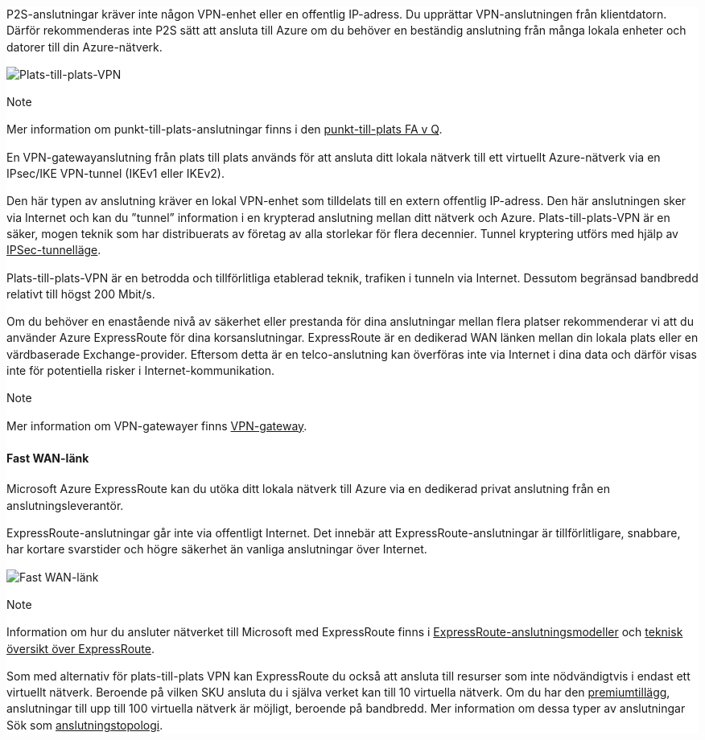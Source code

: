 P2S-anslutningar kräver inte någon VPN-enhet eller en offentlig IP-adress. Du upprättar VPN-anslutningen från klientdatorn. Därför rekommenderas inte P2S sätt att ansluta till Azure om du behöver en beständig anslutning från många lokala enheter och datorer till din Azure-nätverk.

![Plats-till-plats-VPN](media/azure-network-security/azure-network-security-fig-6.png)

> [!Note]
> Mer information om punkt-till-plats-anslutningar finns i den [punkt-till-plats FA v Q](https://docs.microsoft.com/azure/vpn-gateway/vpn-gateway-howto-point-to-site-classic-azure-portal).

En VPN-gatewayanslutning från plats till plats används för att ansluta ditt lokala nätverk till ett virtuellt Azure-nätverk via en IPsec/IKE VPN-tunnel (IKEv1 eller IKEv2).

Den här typen av anslutning kräver en lokal VPN-enhet som tilldelats till en extern offentlig IP-adress. Den här anslutningen sker via Internet och kan du ”tunnel” information i en krypterad anslutning mellan ditt nätverk och Azure. Plats-till-plats-VPN är en säker, mogen teknik som har distribuerats av företag av alla storlekar för flera decennier. Tunnel kryptering utförs med hjälp av [IPSec-tunnelläge](https://technet.microsoft.com/library/cc786385.aspx).

Plats-till-plats-VPN är en betrodda och tillförlitliga etablerad teknik, trafiken i tunneln via Internet. Dessutom begränsad bandbredd relativt till högst 200 Mbit/s.

Om du behöver en enastående nivå av säkerhet eller prestanda för dina anslutningar mellan flera platser rekommenderar vi att du använder Azure ExpressRoute för dina korsanslutningar. ExpressRoute är en dedikerad WAN länken mellan din lokala plats eller en värdbaserade Exchange-provider. Eftersom detta är en telco-anslutning kan överföras inte via Internet i dina data och därför visas inte för potentiella risker i Internet-kommunikation.

> [!Note]
> Mer information om VPN-gatewayer finns [VPN-gateway](https://docs.microsoft.com/azure/vpn-gateway/vpn-gateway-about-vpngateways).

#### <a name="dedicated-wan-link"></a>Fast WAN-länk
Microsoft Azure ExpressRoute kan du utöka ditt lokala nätverk till Azure via en dedikerad privat anslutning från en anslutningsleverantör.

ExpressRoute-anslutningar går inte via offentligt Internet. Det innebär att ExpressRoute-anslutningar är tillförlitligare, snabbare, har kortare svarstider och högre säkerhet än vanliga anslutningar över Internet.

![ Fast WAN-länk](media/azure-network-security/azure-network-security-fig-7.png)

> [!Note]
> Information om hur du ansluter nätverket till Microsoft med ExpressRoute finns i [ExpressRoute-anslutningsmodeller](https://docs.microsoft.com/azure/vpn-gateway/vpn-gateway-about-vpngateways) och [teknisk översikt över ExpressRoute](https://docs.microsoft.com/azure/expressroute/expressroute-introduction).

Som med alternativ för plats-till-plats VPN kan ExpressRoute du också att ansluta till resurser som inte nödvändigtvis i endast ett virtuellt nätverk. Beroende på vilken SKU ansluta du i själva verket kan till 10 virtuella nätverk. Om du har den [premiumtillägg](https://docs.microsoft.com/azure/expressroute/expressroute-faqs), anslutningar till upp till 100 virtuella nätverk är möjligt, beroende på bandbredd. Mer information om dessa typer av anslutningar Sök som [anslutningstopologi](https://docs.microsoft.com/azure/vpn-gateway/vpn-gateway-about-vpngateways?toc=%2fazure%2fvirtual-network%2ftoc.json).
